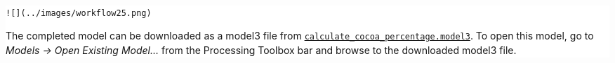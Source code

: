     ![](../images/workflow25.png)


The completed model can be downloaded as a model3 file from [`calculate_cocoa_percentage.model3`](../data/calculate_cocoa_percentage.model3). To open this model, go to *Models → Open Existing Model…* from the Processing Toolbox bar and browse to the downloaded model3 file.
